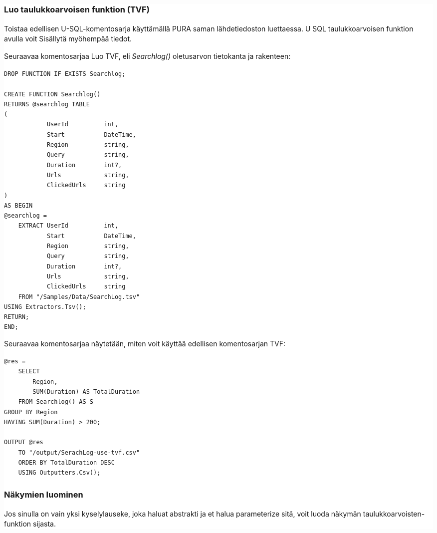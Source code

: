 
### <a name="create-a-table-valued-function-tvf"></a>Luo taulukkoarvoisen funktion (TVF)

Toistaa edellisen U-SQL-komentosarja käyttämällä PURA saman lähdetiedoston luettaessa. U SQL taulukkoarvoisen funktion avulla voit Sisällytä myöhempää tiedot.   

Seuraavaa komentosarjaa Luo TVF, eli *Searchlog()* oletusarvon tietokanta ja rakenteen:

    DROP FUNCTION IF EXISTS Searchlog;

    CREATE FUNCTION Searchlog()
    RETURNS @searchlog TABLE
    (
                UserId          int,
                Start           DateTime,
                Region          string,
                Query           string,
                Duration        int?,
                Urls            string,
                ClickedUrls     string
    )
    AS BEGIN
    @searchlog =
        EXTRACT UserId          int,
                Start           DateTime,
                Region          string,
                Query           string,
                Duration        int?,
                Urls            string,
                ClickedUrls     string
        FROM "/Samples/Data/SearchLog.tsv"
    USING Extractors.Tsv();
    RETURN;
    END;

Seuraavaa komentosarjaa näytetään, miten voit käyttää edellisen komentosarjan TVF:

    @res =
        SELECT
            Region,
            SUM(Duration) AS TotalDuration
        FROM Searchlog() AS S
    GROUP BY Region
    HAVING SUM(Duration) > 200;

    OUTPUT @res
        TO "/output/SerachLog-use-tvf.csv"
        ORDER BY TotalDuration DESC
        USING Outputters.Csv();

### <a name="create-views"></a>Näkymien luominen

Jos sinulla on vain yksi kyselylauseke, joka haluat abstrakti ja et halua parameterize sitä, voit luoda näkymän taulukkoarvoisten-funktion sijasta.
